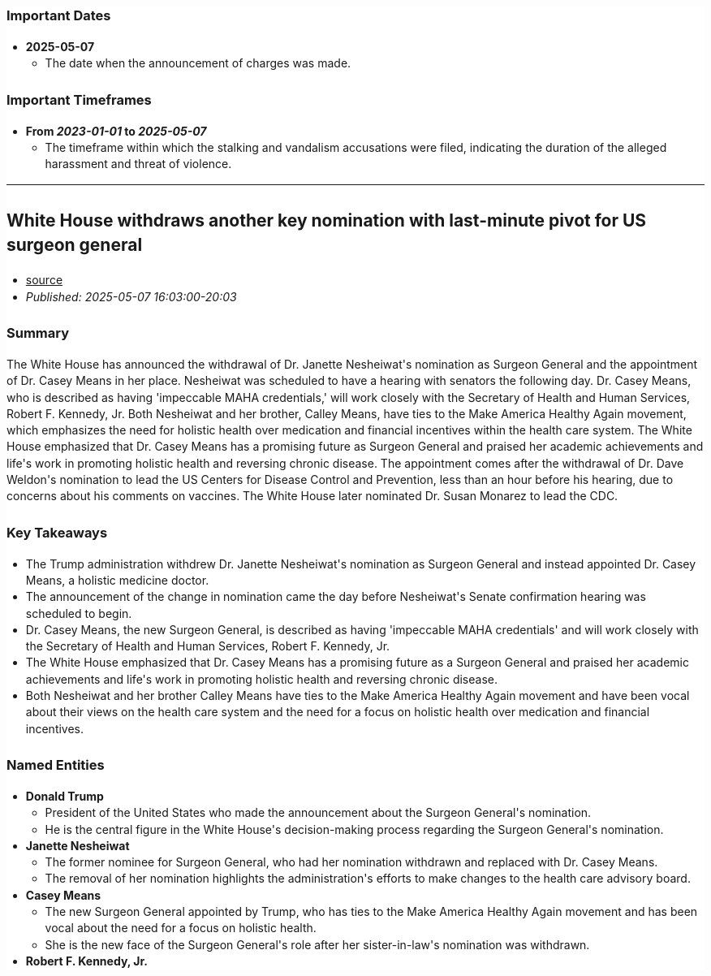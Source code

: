 ### Important Dates
  - **2025-05-07**
    - The date when the announcement of charges was made.

### Important Timeframes
  - **From _2023-01-01_ to _2025-05-07_**
    - The timeframe within which the stalking and vandalism accusations were filed, indicating the duration of the alleged harassment and threat of violence.

---

## White House withdraws another key nomination with last-minute pivot for US surgeon general

- [source](https://lite.cnn.com/2025/05/07/health/trump-surgeon-general-nesheiwat-means)
- _Published: 2025-05-07 16:03:00-20:03_

### Summary

The White House has announced the withdrawal of Dr. Janette Nesheiwat's nomination as Surgeon General and the appointment of Dr. Casey Means in her place. Nesheiwat was scheduled to have a hearing with senators the following day. Dr. Casey Means, who is described as having 'impeccable MAHA credentials,' will work closely with the Secretary of Health and Human Services, Robert F. Kennedy, Jr. Both Nesheiwat and her brother, Calley Means, have ties to the Make America Healthy Again movement, which emphasizes the need for holistic health over medication and financial incentives within the health care system. The White House emphasized that Dr. Casey Means has a promising future as Surgeon General and praised her academic achievements and life's work in promoting holistic health and reversing chronic disease. The appointment comes after the withdrawal of Dr. Dave Weldon's nomination to lead the US Centers for Disease Control and Prevention, less than an hour before his hearing, due to concerns about his comments on vaccines. The White House later nominated Dr. Susan Monarez to lead the CDC.

### Key Takeaways
  - The Trump administration withdrew Dr. Janette Nesheiwat's nomination as Surgeon General and instead appointed Dr. Casey Means, a holistic medicine doctor.
  - The announcement of the change in nomination came the day before Nesheiwat's Senate confirmation hearing was scheduled to begin.
  - Dr. Casey Means, the new Surgeon General, is described as having 'impeccable MAHA credentials' and will work closely with the Secretary of Health and Human Services, Robert F. Kennedy, Jr.
  - The White House emphasized that Dr. Casey Means has a promising future as a Surgeon General and praised her academic achievements and life's work in promoting holistic health and reversing chronic disease.
  - Both Nesheiwat and her brother Calley Means have ties to the Make America Healthy Again movement and have been vocal about their views on the health care system and the need for a focus on holistic health over medication and financial incentives.

### Named Entities
- **Donald Trump**
    - President of the United States who made the announcement about the Surgeon General's nomination.
    - He is the central figure in the White House's decision-making process regarding the Surgeon General's nomination.
- **Janette Nesheiwat**
    - The former nominee for Surgeon General, who had her nomination withdrawn and replaced with Dr. Casey Means.
    - The removal of her nomination highlights the administration's efforts to make changes to the health care advisory board.
- **Casey Means**
    - The new Surgeon General appointed by Trump, who has ties to the Make America Healthy Again movement and has been vocal about the need for a focus on holistic health.
    - She is the new face of the Surgeon General's role after her sister-in-law's nomination was withdrawn.
- **Robert F. Kennedy, Jr.**